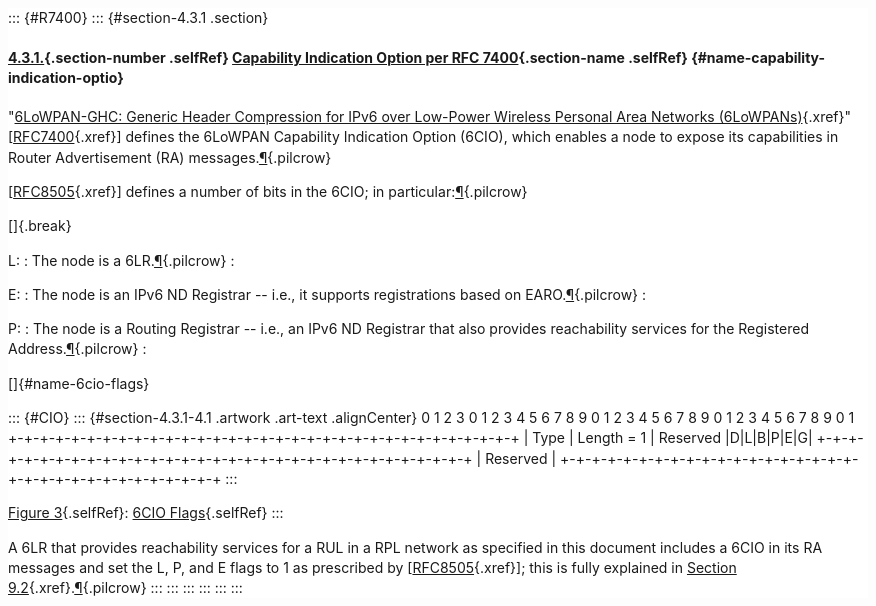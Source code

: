 ::: {#R7400}
::: {#section-4.3.1 .section}
#### [4.3.1.](#section-4.3.1){.section-number .selfRef} [Capability Indication Option per RFC 7400](#name-capability-indication-optio){.section-name .selfRef} {#name-capability-indication-optio}

\"[6LoWPAN-GHC: Generic Header Compression for IPv6 over Low-Power
Wireless Personal Area Networks (6LoWPANs)](#RFC7400){.xref}\"
\[[RFC7400](#RFC7400){.xref}\] defines the 6LoWPAN Capability Indication
Option (6CIO), which enables a node to expose its capabilities in Router
Advertisement (RA) messages.[¶](#section-4.3.1-1){.pilcrow}

\[[RFC8505](#RFC8505){.xref}\] defines a number of bits in the 6CIO; in
particular:[¶](#section-4.3.1-2){.pilcrow}

[]{.break}

L:
:   The node is a 6LR.[¶](#section-4.3.1-3.2){.pilcrow}
:   

E:
:   The node is an IPv6 ND Registrar \-- i.e., it supports registrations
    based on EARO.[¶](#section-4.3.1-3.4){.pilcrow}
:   

P:
:   The node is a Routing Registrar \-- i.e., an IPv6 ND Registrar that
    also provides reachability services for the Registered
    Address.[¶](#section-4.3.1-3.6){.pilcrow}
:   

[]{#name-6cio-flags}

::: {#CIO}
::: {#section-4.3.1-4.1 .artwork .art-text .alignCenter}
        0                   1                   2                   3
        0 1 2 3 4 5 6 7 8 9 0 1 2 3 4 5 6 7 8 9 0 1 2 3 4 5 6 7 8 9 0 1
       +-+-+-+-+-+-+-+-+-+-+-+-+-+-+-+-+-+-+-+-+-+-+-+-+-+-+-+-+-+-+-+-+
       |     Type      |   Length = 1  |     Reserved      |D|L|B|P|E|G|
       +-+-+-+-+-+-+-+-+-+-+-+-+-+-+-+-+-+-+-+-+-+-+-+-+-+-+-+-+-+-+-+-+
       |                           Reserved                            |
       +-+-+-+-+-+-+-+-+-+-+-+-+-+-+-+-+-+-+-+-+-+-+-+-+-+-+-+-+-+-+-+-+
:::

[Figure 3](#figure-3){.selfRef}: [6CIO
Flags](#name-6cio-flags){.selfRef}
:::

A 6LR that provides reachability services for a RUL in a RPL network as
specified in this document includes a 6CIO in its RA messages and set
the L, P, and E flags to 1 as prescribed by
\[[RFC8505](#RFC8505){.xref}\]; this is fully explained in [Section
9.2](#oper){.xref}.[¶](#section-4.3.1-5){.pilcrow}
:::
:::
:::
:::
:::
:::
